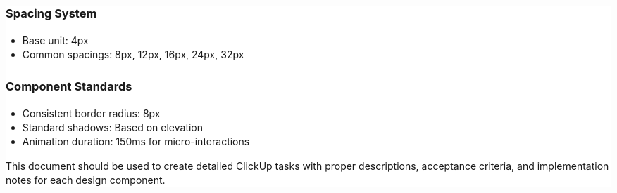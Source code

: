 ### **Spacing System**
- Base unit: 4px
- Common spacings: 8px, 12px, 16px, 24px, 32px

### **Component Standards**
- Consistent border radius: 8px
- Standard shadows: Based on elevation
- Animation duration: 150ms for micro-interactions

This document should be used to create detailed ClickUp tasks with proper descriptions, acceptance criteria, and implementation notes for each design component.